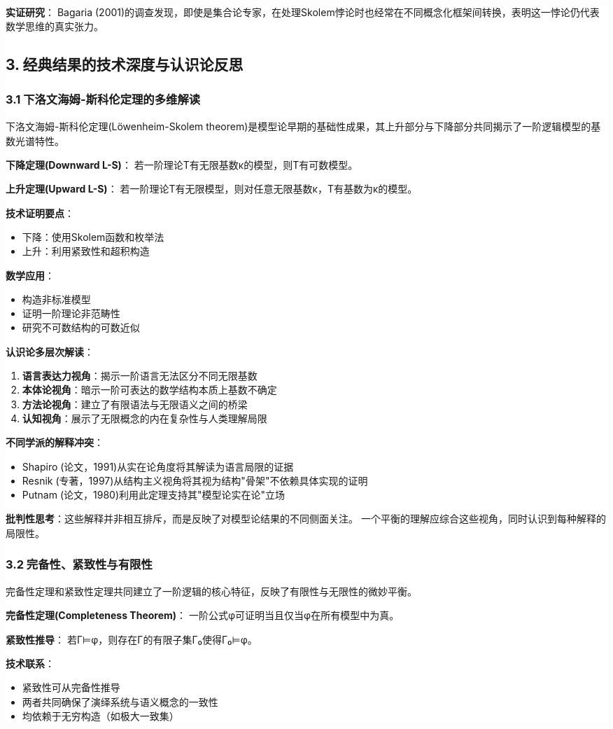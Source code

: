 **实证研究**：
Bagaria (2001)的调查发现，即使是集合论专家，在处理Skolem悖论时也经常在不同概念化框架间转换，表明这一悖论仍代表数学思维的真实张力。

## 3. 经典结果的技术深度与认识论反思

### 3.1 下洛文海姆-斯科伦定理的多维解读

下洛文海姆-斯科伦定理(Löwenheim-Skolem theorem)是模型论早期的基础性成果，其上升部分与下降部分共同揭示了一阶逻辑模型的基数光谱特性。

**下降定理(Downward L-S)**：
若一阶理论T有无限基数κ的模型，则T有可数模型。

**上升定理(Upward L-S)**：
若一阶理论T有无限模型，则对任意无限基数κ，T有基数为κ的模型。

**技术证明要点**：

- 下降：使用Skolem函数和枚举法
- 上升：利用紧致性和超积构造

**数学应用**：

- 构造非标准模型
- 证明一阶理论非范畴性
- 研究不可数结构的可数近似

**认识论多层次解读**：

1. **语言表达力视角**：揭示一阶语言无法区分不同无限基数
2. **本体论视角**：暗示一阶可表达的数学结构本质上基数不确定
3. **方法论视角**：建立了有限语法与无限语义之间的桥梁
4. **认知视角**：展示了无限概念的内在复杂性与人类理解局限

**不同学派的解释冲突**：

- Shapiro (论文，1991)从实在论角度将其解读为语言局限的证据
- Resnik (专著，1997)从结构主义视角将其视为结构"骨架"不依赖具体实现的证明
- Putnam (论文，1980)利用此定理支持其"模型论实在论"立场

**批判性思考**：这些解释并非相互排斥，而是反映了对模型论结果的不同侧面关注。
一个平衡的理解应综合这些视角，同时认识到每种解释的局限性。

### 3.2 完备性、紧致性与有限性

完备性定理和紧致性定理共同建立了一阶逻辑的核心特征，反映了有限性与无限性的微妙平衡。

**完备性定理(Completeness Theorem)**：
一阶公式φ可证明当且仅当φ在所有模型中为真。

**紧致性推导**：
若Γ⊨φ，则存在Γ的有限子集Γ₀使得Γ₀⊨φ。

**技术联系**：

- 紧致性可从完备性推导
- 两者共同确保了演绎系统与语义概念的一致性
- 均依赖于无穷构造（如极大一致集）
